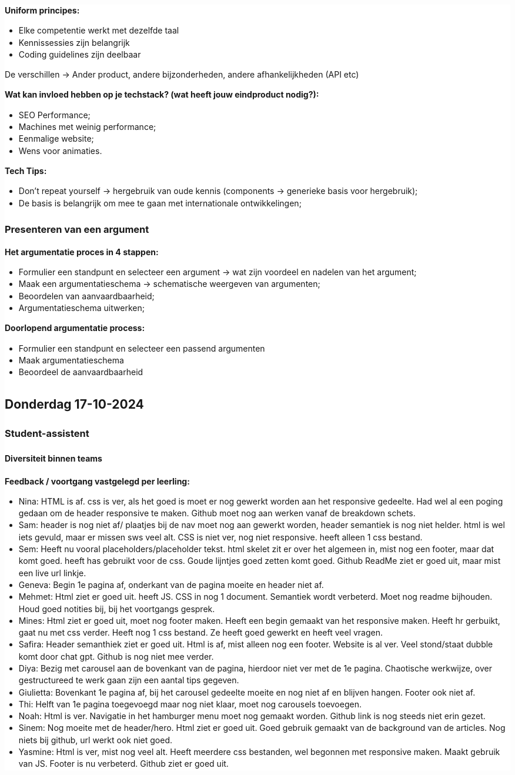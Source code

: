 **Uniform principes:**
- Elke competentie werkt met dezelfde taal
- Kennissessies zijn belangrijk
- Coding guidelines zijn deelbaar

De verschillen -> Ander product, andere bijzonderheden, andere afhankelijkheden (API etc)

**Wat kan invloed hebben op je techstack? (wat heeft jouw eindproduct nodig?):**
- SEO Performance;
- Machines met weinig performance;
- Eenmalige website;
- Wens voor animaties.

**Tech Tips:**
- Don’t repeat yourself -> hergebruik van oude kennis (components -> generieke basis voor hergebruik);
- De basis is belangrijk om mee te gaan met internationale ontwikkelingen; 

### Presenteren van een argument
**Het argumentatie proces in 4 stappen:**
- Formulier een standpunt en selecteer een argument -> wat zijn voordeel en nadelen van het argument;
- Maak een argumentatieschema -> schematische weergeven van argumenten;
- Beoordelen van aanvaardbaarheid;
- Argumentatieschema uitwerken;

**Doorlopend argumentatie process:**
- Formulier een standpunt en selecteer een passend argumenten
- Maak argumentatieschema
- Beoordeel de aanvaardbaarheid

## Donderdag 17-10-2024
### Student-assistent
#### Diversiteit binnen teams

**Feedback / voortgang vastgelegd per leerling:**
- Nina: HTML is af. css is ver, als het goed is moet er nog gewerkt worden aan het responsive gedeelte. Had wel al een poging gedaan om de header responsive te maken. Github moet nog aan werken vanaf de breakdown schets.
- Sam: header is nog niet af/ plaatjes bij de nav moet nog aan gewerkt worden, header semantiek is nog niet helder. html is wel iets gevuld, maar er missen sws veel alt. CSS is niet ver, nog niet responsive. heeft alleen 1 css bestand.
- Sem: Heeft nu vooral placeholders/placeholder tekst. html skelet zit er over het algemeen in, mist nog een footer, maar dat komt goed. heeft has gebruikt voor de css. Goude lijntjes goed zetten komt goed. Github ReadMe ziet er goed uit, maar mist een live url linkje.
- Geneva: Begin 1e pagina af, onderkant van de pagina moeite en header niet af.
- Mehmet: Html ziet er goed uit. heeft JS. CSS in nog 1 document. Semantiek wordt verbeterd. Moet nog readme bijhouden. Houd goed notities bij, bij het voortgangs gesprek.
- Mines: Html ziet er goed uit, moet nog footer maken. Heeft een begin gemaakt van het responsive maken. Heeft hr gerbuikt, gaat nu met css verder. Heeft nog 1 css bestand. Ze heeft goed gewerkt en heeft veel vragen.
- Safira: Header semanthiek ziet er goed uit. Html is af, mist alleen nog een footer. Website is al ver. Veel stond/staat dubble komt door chat gpt. Github is nog niet mee verder.
- Diya: Bezig met carousel aan de bovenkant van de pagina, hierdoor niet ver met de 1e pagina. Chaotische werkwijze, over gestructureed te werk gaan zijn een aantal tips gegeven.
- Giulietta: Bovenkant 1e pagina af, bij het carousel gedeelte moeite en nog niet af en blijven hangen. Footer ook niet af.
- Thi: Helft van 1e pagina toegevoegd maar nog niet klaar, moet nog carousels toevoegen.
- Noah: Html is ver. Navigatie in het hamburger menu moet nog gemaakt worden. Github link is nog steeds niet erin gezet.
- Sinem: Nog moeite met de header/hero. Html ziet er goed uit. Goed gebruik gemaakt van de background van de articles. Nog niets bij github, url werkt ook niet goed.
- Yasmine: Html is ver, mist nog veel alt. Heeft meerdere css bestanden, wel begonnen met responsive maken. Maakt gebruik van JS. Footer is nu verbeterd. Github ziet er goed uit.